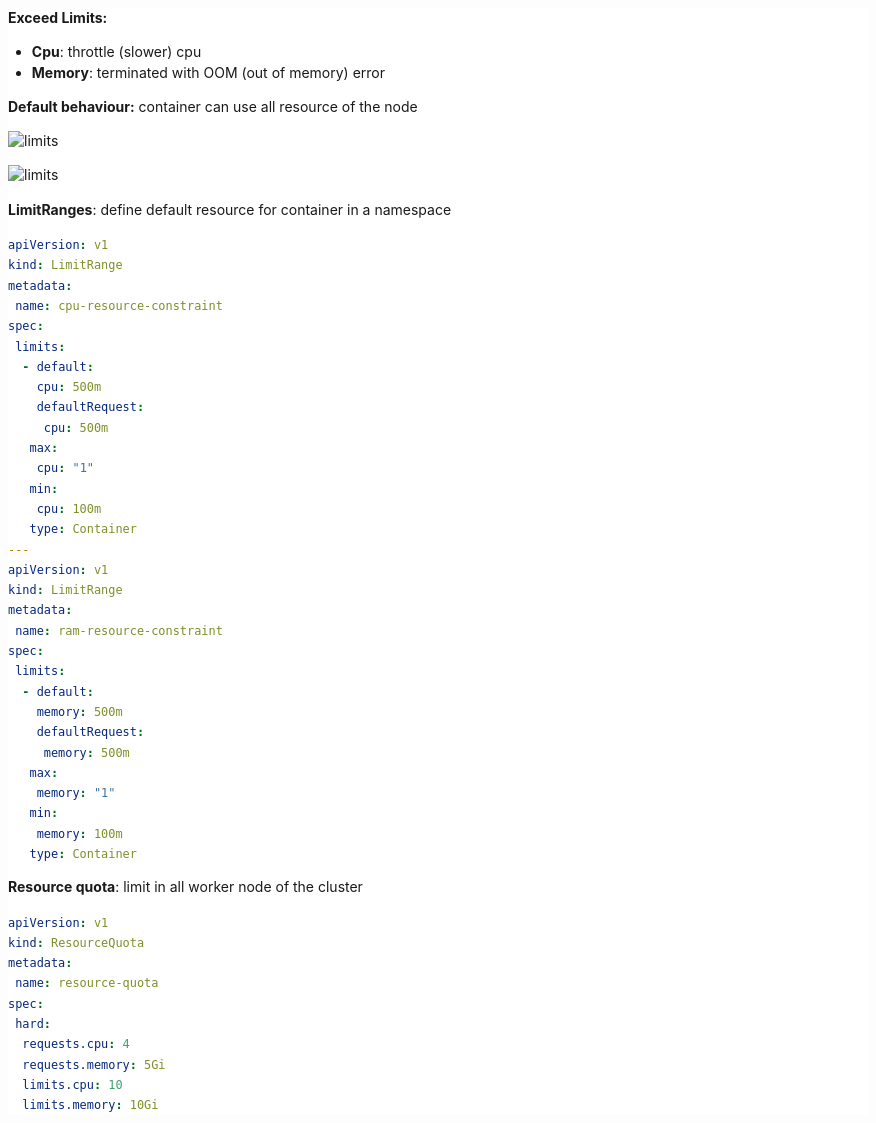 **Exceed Limits:**

- **Cpu**: throttle (slower) cpu
- **Memory**: terminated with OOM (out of memory) error

**Default behaviour:** container can use all resource of the node

![limits](/blog-umbertodomenico-ciccia/images/kcna-notes/limits1.png)

![limits](/blog-umbertodomenico-ciccia/images/kcna-notes/limits2.png)

**LimitRanges**: define default resource for container in a namespace

```yaml
apiVersion: v1
kind: LimitRange
metadata:
 name: cpu-resource-constraint
spec:
 limits:
  - default:
    cpu: 500m
    defaultRequest:
     cpu: 500m
   max:
    cpu: "1"
   min: 
    cpu: 100m
   type: Container
---
apiVersion: v1
kind: LimitRange
metadata:
 name: ram-resource-constraint
spec:
 limits:
  - default:
    memory: 500m
    defaultRequest:
     memory: 500m
   max:
    memory: "1"
   min: 
    memory: 100m
   type: Container
```

**Resource quota**: limit in all worker node of the cluster

```yaml
apiVersion: v1
kind: ResourceQuota
metadata:
 name: resource-quota
spec:
 hard:
  requests.cpu: 4
  requests.memory: 5Gi
  limits.cpu: 10
  limits.memory: 10Gi
```

